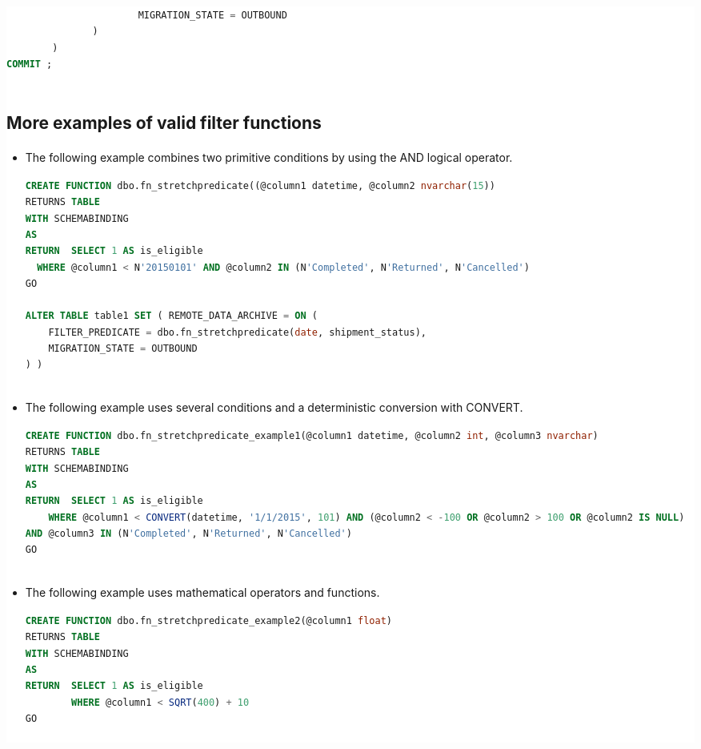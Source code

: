```sql  
                       MIGRATION_STATE = OUTBOUND  
               )  
        )   
COMMIT ;  
  
```  
  
## More examples of valid filter functions  
  
-   The following example combines two primitive conditions by using the AND logical operator.  
  
    ```sql  
    CREATE FUNCTION dbo.fn_stretchpredicate((@column1 datetime, @column2 nvarchar(15))  
    RETURNS TABLE  
    WITH SCHEMABINDING   
    AS   
    RETURN  SELECT 1 AS is_eligible  
      WHERE @column1 < N'20150101' AND @column2 IN (N'Completed', N'Returned', N'Cancelled')  
    GO  
  
    ALTER TABLE table1 SET ( REMOTE_DATA_ARCHIVE = ON (  
        FILTER_PREDICATE = dbo.fn_stretchpredicate(date, shipment_status),  
        MIGRATION_STATE = OUTBOUND  
    ) )  
  
    ```  
  
-   The following example uses several conditions and a deterministic conversion with CONVERT.  
  
    ```sql  
    CREATE FUNCTION dbo.fn_stretchpredicate_example1(@column1 datetime, @column2 int, @column3 nvarchar)  
    RETURNS TABLE  
    WITH SCHEMABINDING   
    AS   
    RETURN  SELECT 1 AS is_eligible  
        WHERE @column1 < CONVERT(datetime, '1/1/2015', 101) AND (@column2 < -100 OR @column2 > 100 OR @column2 IS NULL) AND @column3 IN (N'Completed', N'Returned', N'Cancelled')  
    GO  
  
    ```  
  
-   The following example uses mathematical operators and functions.  
  
    ```sql  
    CREATE FUNCTION dbo.fn_stretchpredicate_example2(@column1 float)  
    RETURNS TABLE  
    WITH SCHEMABINDING   
    AS   
    RETURN  SELECT 1 AS is_eligible  
            WHERE @column1 < SQRT(400) + 10  
    GO  
  
    ```  
  